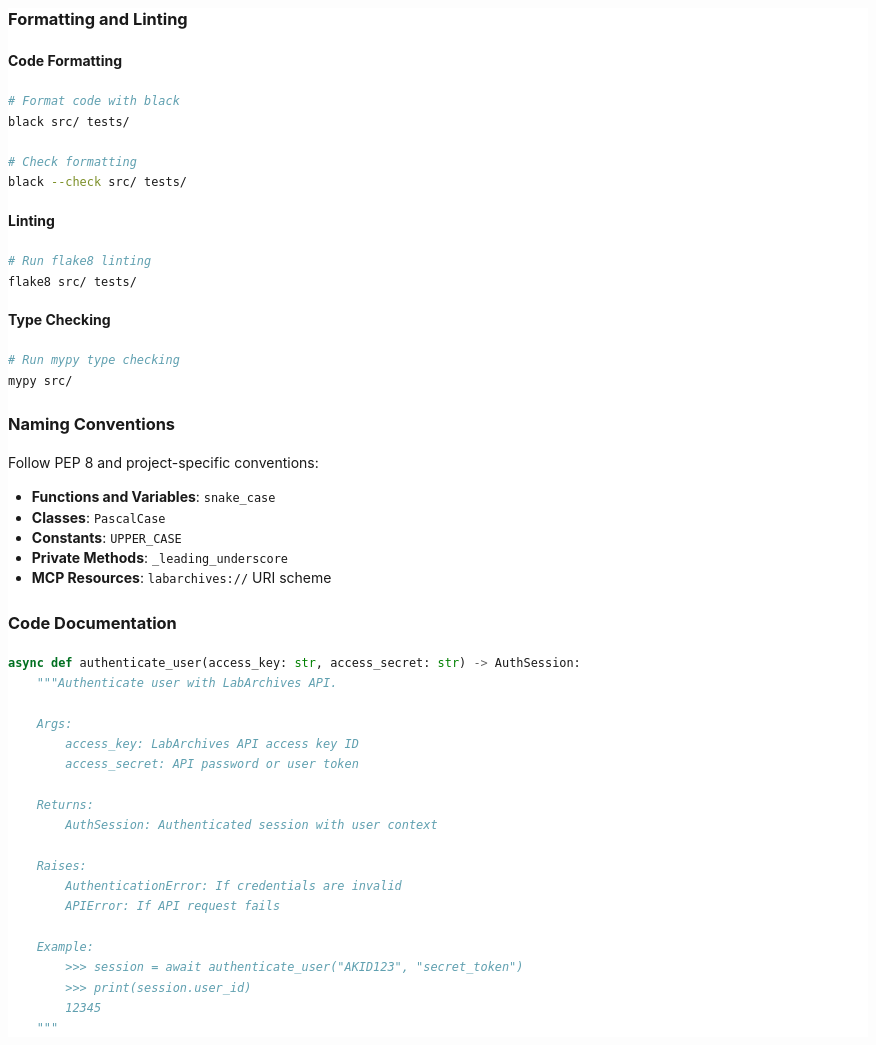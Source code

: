 ### Formatting and Linting

#### Code Formatting
```bash
# Format code with black
black src/ tests/

# Check formatting
black --check src/ tests/
```

#### Linting
```bash
# Run flake8 linting
flake8 src/ tests/
```

#### Type Checking
```bash
# Run mypy type checking
mypy src/
```

### Naming Conventions

Follow PEP 8 and project-specific conventions:

- **Functions and Variables**: `snake_case`
- **Classes**: `PascalCase`  
- **Constants**: `UPPER_CASE`
- **Private Methods**: `_leading_underscore`
- **MCP Resources**: `labarchives://` URI scheme

### Code Documentation

```python
async def authenticate_user(access_key: str, access_secret: str) -> AuthSession:
    """Authenticate user with LabArchives API.
    
    Args:
        access_key: LabArchives API access key ID
        access_secret: API password or user token
        
    Returns:
        AuthSession: Authenticated session with user context
        
    Raises:
        AuthenticationError: If credentials are invalid
        APIError: If API request fails
        
    Example:
        >>> session = await authenticate_user("AKID123", "secret_token")
        >>> print(session.user_id)
        12345
    """
```
